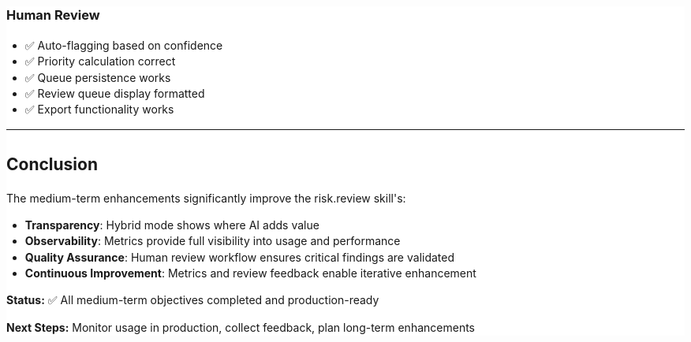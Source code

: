 ### Human Review
- ✅ Auto-flagging based on confidence
- ✅ Priority calculation correct
- ✅ Queue persistence works
- ✅ Review queue display formatted
- ✅ Export functionality works

---

## Conclusion

The medium-term enhancements significantly improve the risk.review skill's:

- **Transparency**: Hybrid mode shows where AI adds value
- **Observability**: Metrics provide full visibility into usage and performance
- **Quality Assurance**: Human review workflow ensures critical findings are validated
- **Continuous Improvement**: Metrics and review feedback enable iterative enhancement

**Status:** ✅ All medium-term objectives completed and production-ready

**Next Steps:** Monitor usage in production, collect feedback, plan long-term enhancements

